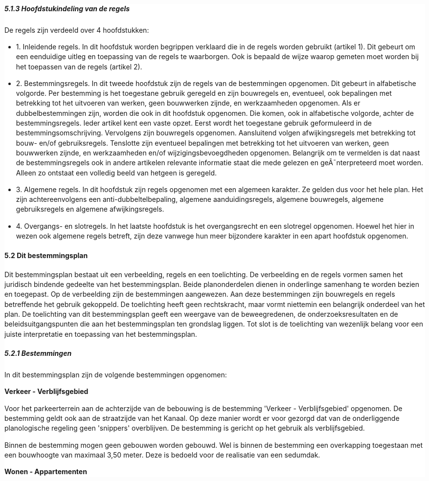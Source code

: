 ##### 5\.1\.3 Hoofdstukindeling van de regels

De regels zijn verdeeld over 4 hoofdstukken:

* 1\. Inleidende regels. In dit hoofdstuk worden begrippen verklaard die in de regels worden gebruikt (artikel 1\). Dit gebeurt om een eenduidige uitleg en toepassing van de regels te waarborgen. Ook is bepaald de wijze waarop gemeten moet worden bij het toepassen van de regels (artikel 2\).

* 2\. Bestemmingsregels. In dit tweede hoofdstuk zijn de regels van de bestemmingen opgenomen. Dit gebeurt in alfabetische volgorde. Per bestemming is het toegestane gebruik geregeld en zijn bouwregels en, eventueel, ook bepalingen met betrekking tot het uitvoeren van werken, geen bouwwerken zijnde, en werkzaamheden opgenomen. Als er dubbelbestemmingen zijn, worden die ook in dit hoofdstuk opgenomen. Die komen, ook in alfabetische volgorde, achter de bestemmingsregels. Ieder artikel kent een vaste opzet. Eerst wordt het toegestane gebruik geformuleerd in de bestemmingsomschrijving. Vervolgens zijn bouwregels opgenomen. Aansluitend volgen afwijkingsregels met betrekking tot bouw\- en/of gebruiksregels. Tenslotte zijn eventueel bepalingen met betrekking tot het uitvoeren van werken, geen bouwwerken zijnde, en werkzaamheden en/of wijzigingsbevoegdheden opgenomen. Belangrijk om te vermelden is dat naast de bestemmingsregels ook in andere artikelen relevante informatie staat die mede gelezen en geÃ¯nterpreteerd moet worden. Alleen zo ontstaat een volledig beeld van hetgeen is geregeld.

* 3\. Algemene regels. In dit hoofdstuk zijn regels opgenomen met een algemeen karakter. Ze gelden dus voor het hele plan. Het zijn achtereenvolgens een anti\-dubbeltelbepaling, algemene aanduidingsregels, algemene bouwregels, algemene gebruiksregels en algemene afwijkingsregels.

* 4\. Overgangs\- en slotregels. In het laatste hoofdstuk is het overgangsrecht en een slotregel opgenomen. Hoewel het hier in wezen ook algemene regels betreft, zijn deze vanwege hun meer bijzondere karakter in een apart hoofdstuk opgenomen.

#### 5\.2 Dit bestemmingsplan

Dit bestemmingsplan bestaat uit een verbeelding, regels en een toelichting. De verbeelding en de regels vormen samen het juridisch bindende gedeelte van het bestemmingsplan. Beide planonderdelen dienen in onderlinge samenhang te worden bezien en toegepast. Op de verbeelding zijn de bestemmingen aangewezen. Aan deze bestemmingen zijn bouwregels en regels betreffende het gebruik gekoppeld. De toelichting heeft geen rechtskracht, maar vormt niettemin een belangrijk onderdeel van het plan. De toelichting van dit bestemmingsplan geeft een weergave van de beweegredenen, de onderzoeksresultaten en de beleidsuitgangspunten die aan het bestemmingsplan ten grondslag liggen. Tot slot is de toelichting van wezenlijk belang voor een juiste interpretatie en toepassing van het bestemmingsplan.

##### 5\.2\.1 Bestemmingen

In dit bestemmingsplan zijn de volgende bestemmingen opgenomen:

**Verkeer \- Verblijfsgebied**

Voor het parkeerterrein aan de achterzijde van de bebouwing is de bestemming 'Verkeer \- Verblijfsgebied' opgenomen. De bestemming geldt ook aan de straatzijde van het Kanaal. Op deze manier wordt er voor gezorgd dat van de onderliggende planologische regeling geen 'snippers' overblijven. De bestemming is gericht op het gebruik als verblijfsgebied.

Binnen de bestemming mogen geen gebouwen worden gebouwd. Wel is binnen de bestemming een overkapping toegestaan met een bouwhoogte van maximaal 3,50 meter. Deze is bedoeld voor de realisatie van een sedumdak.

**Wonen \- Appartementen**
